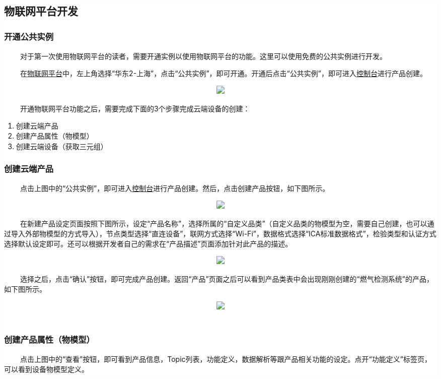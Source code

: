 ## 物联网平台开发
### 开通公共实例
&emsp;&emsp;
对于第一次使用物联网平台的读者，需要开通实例以使用物联网平台的功能。这里可以使用免费的公共实例进行开发。

&emsp;&emsp;
在[物联网平台](https://iot.console.aliyun.com/lk/summary/new)中，左上角选择“华东2-上海”，点击“公共实例”，即可开通。开通后点击“公共实例”，即可进入[控制台](https://iot.console.aliyun.com/lk/summary/new)进行产品创建。

<div align="center">
<img src=./../../../images/5_3_开通公共实例.png
 width=100%/>
</div>

&emsp;&emsp;
开通物联网平台功能之后，需要完成下面的3个步骤完成云端设备的创建：
1. 创建云端产品
2. 创建产品属性（物模型）
3. 创建云端设备（获取三元组）

### 创建云端产品
&emsp;&emsp;
点击上图中的“公共实例”，即可进入[控制台](https://iot.console.aliyun.com/lk/summary/new)进行产品创建。然后，点击创建产品按钮，如下图所示。

<div align="center">
<img src=./../../../images/1_创建产品.png
 width=100%/>
</div>

&emsp;&emsp;
在新建产品设定页面按照下图所示，设定“产品名称”，选择所属的“自定义品类”（自定义品类的物模型为空，需要自己创建，也可以通过导入外部物模型的方式导入），节点类型选择“直连设备”，联网方式选择“Wi-Fi”，数据格式选择“ICA标准数据格式”，检验类型和认证方式选择默认设定即可。还可以根据开发者自己的需求在“产品描述”页面添加针对此产品的描述。
<div align="center">
<img src=./../../../images/2_新建燃气检测设备.png
 width=100%/>
</div>

&emsp;&emsp;
选择之后，点击“确认”按钮，即可完成产品创建。返回“产品”页面之后可以看到产品类表中会出现刚刚创建的“燃气检测系统”的产品，如下图所示。

<div align="center">
<img src=./../../../images/2_燃气检测系统_产品列表页.png width=100%/>
</div>

<br>

### 创建产品属性（物模型）
&emsp;&emsp;
点击上图中的“查看”按钮，即可看到产品信息，Topic列表，功能定义，数据解析等跟产品相关功能的设定。点开“功能定义”标签页，可以看到设备物模型定义。

